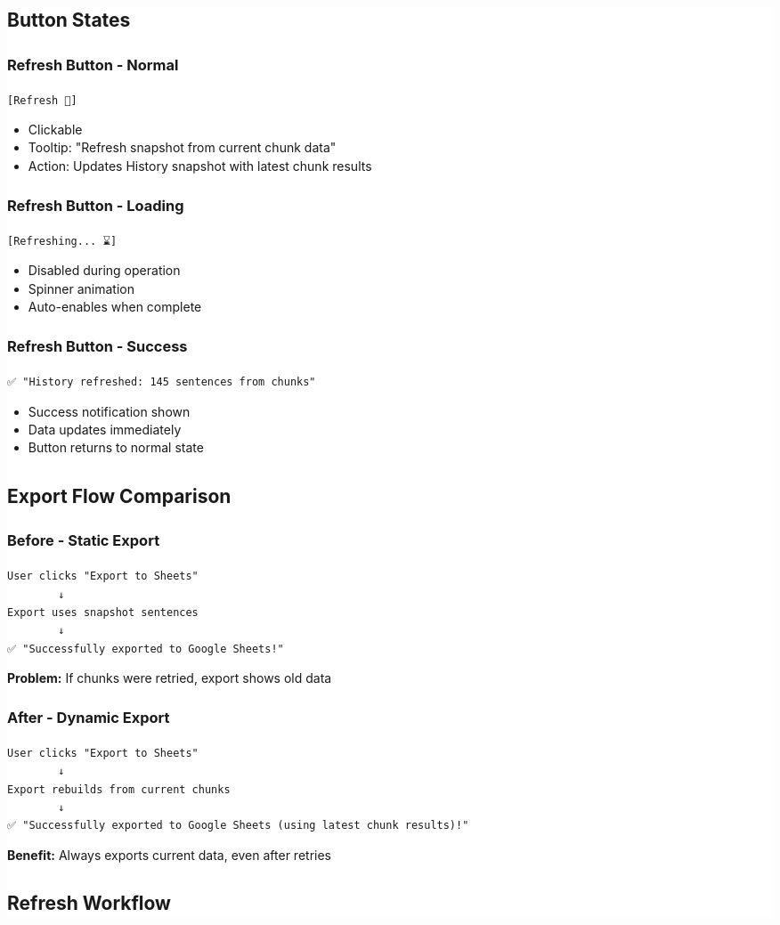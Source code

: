 ## Button States

### Refresh Button - Normal
```
[Refresh 🔄]
```
- Clickable
- Tooltip: "Refresh snapshot from current chunk data"
- Action: Updates History snapshot with latest chunk results

### Refresh Button - Loading
```
[Refreshing... ⌛]
```
- Disabled during operation
- Spinner animation
- Auto-enables when complete

### Refresh Button - Success
```
✅ "History refreshed: 145 sentences from chunks"
```
- Success notification shown
- Data updates immediately
- Button returns to normal state

## Export Flow Comparison

### Before - Static Export
```
User clicks "Export to Sheets"
        ↓
Export uses snapshot sentences
        ↓
✅ "Successfully exported to Google Sheets!"
```
**Problem:** If chunks were retried, export shows old data

### After - Dynamic Export
```
User clicks "Export to Sheets"
        ↓
Export rebuilds from current chunks
        ↓
✅ "Successfully exported to Google Sheets (using latest chunk results)!"
```
**Benefit:** Always exports current data, even after retries

## Refresh Workflow
